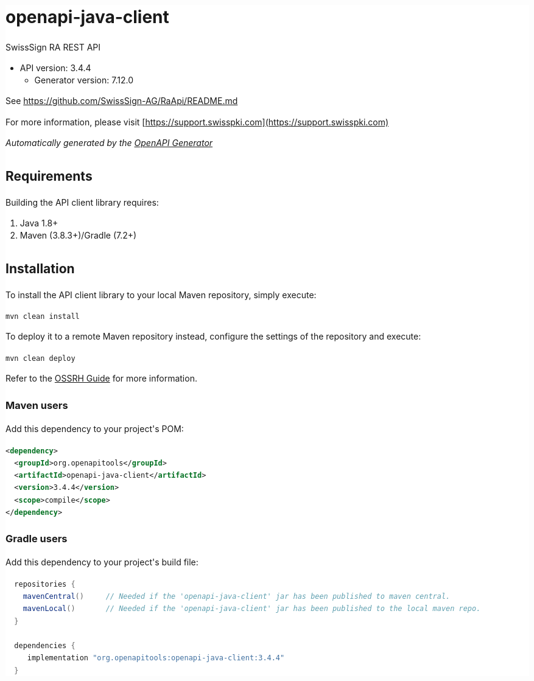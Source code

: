 # openapi-java-client

SwissSign RA REST API
- API version: 3.4.4
  - Generator version: 7.12.0

See https://github.com/SwissSign-AG/RaApi/README.md

  For more information, please visit [https://support.swisspki.com](https://support.swisspki.com)

*Automatically generated by the [OpenAPI Generator](https://openapi-generator.tech)*


## Requirements

Building the API client library requires:
1. Java 1.8+
2. Maven (3.8.3+)/Gradle (7.2+)

## Installation

To install the API client library to your local Maven repository, simply execute:

```shell
mvn clean install
```

To deploy it to a remote Maven repository instead, configure the settings of the repository and execute:

```shell
mvn clean deploy
```

Refer to the [OSSRH Guide](http://central.sonatype.org/pages/ossrh-guide.html) for more information.

### Maven users

Add this dependency to your project's POM:

```xml
<dependency>
  <groupId>org.openapitools</groupId>
  <artifactId>openapi-java-client</artifactId>
  <version>3.4.4</version>
  <scope>compile</scope>
</dependency>
```

### Gradle users

Add this dependency to your project's build file:

```groovy
  repositories {
    mavenCentral()     // Needed if the 'openapi-java-client' jar has been published to maven central.
    mavenLocal()       // Needed if the 'openapi-java-client' jar has been published to the local maven repo.
  }

  dependencies {
     implementation "org.openapitools:openapi-java-client:3.4.4"
  }
```
